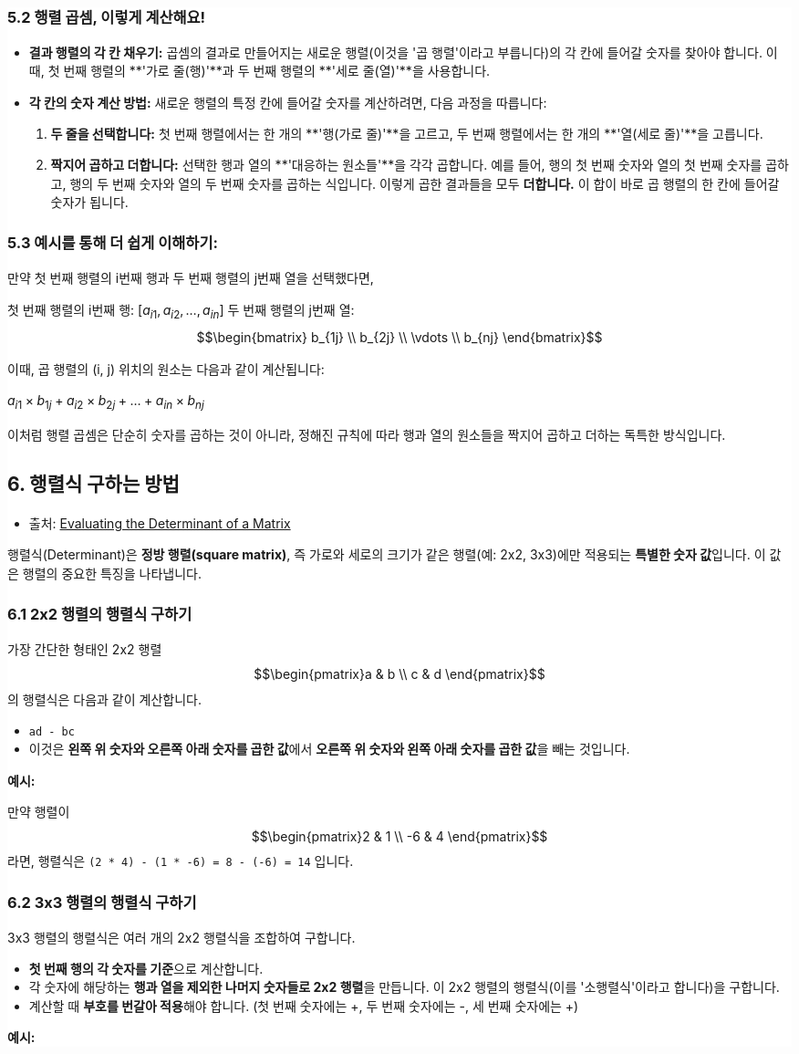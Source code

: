 ### **5.2 행렬 곱셈, 이렇게 계산해요!**

* **결과 행렬의 각 칸 채우기:**
    곱셈의 결과로 만들어지는 새로운 행렬(이것을 '곱 행렬'이라고 부릅니다)의 각 칸에 들어갈 숫자를 찾아야 합니다. 이때, 첫 번째 행렬의 **'가로 줄(행)'**과 두 번째 행렬의 **'세로 줄(열)'**을 사용합니다.

* **각 칸의 숫자 계산 방법:**
    새로운 행렬의 특정 칸에 들어갈 숫자를 계산하려면, 다음 과정을 따릅니다:

    1.  **두 줄을 선택합니다:**
        첫 번째 행렬에서는 한 개의 **'행(가로 줄)'**을 고르고, 두 번째 행렬에서는 한 개의 **'열(세로 줄)'**을 고릅니다.

    2.  **짝지어 곱하고 더합니다:**
        선택한 행과 열의 **'대응하는 원소들'**을 각각 곱합니다. 예를 들어, 행의 첫 번째 숫자와 열의 첫 번째 숫자를 곱하고, 행의 두 번째 숫자와 열의 두 번째 숫자를 곱하는 식입니다. 이렇게 곱한 결과들을 모두 **더합니다.** 이 합이 바로 곱 행렬의 한 칸에 들어갈 숫자가 됩니다.

### 5.3 **예시를 통해 더 쉽게 이해하기:**

만약 첫 번째 행렬의 i번째 행과 두 번째 행렬의 j번째 열을 선택했다면,

첫 번째 행렬의 i번째 행: $[a_{i1}, a_{i2}, \dots, a_{in}]$
두 번째 행렬의 j번째 열: $$\begin{bmatrix} b_{1j} \\ b_{2j} \\ \vdots \\ b_{nj} \end{bmatrix}$$

이때, 곱 행렬의 (i, j) 위치의 원소는 다음과 같이 계산됩니다:

$a_{i1} \times b_{1j} + a_{i2} \times b_{2j} + \dots + a_{in} \times b_{nj}$

이처럼 행렬 곱셈은 단순히 숫자를 곱하는 것이 아니라, 정해진 규칙에 따라 행과 열의 원소들을 짝지어 곱하고 더하는 독특한 방식입니다.

## 6. 행렬식 구하는 방법
- 출처: [Evaluating the Determinant of a Matrix](https://www.youtube.com/watch?v=CcbyMH3Noow&list=PLybg94GvOJ9En46TNCXL2n6SiqRc_iMB8&index=6)

행렬식(Determinant)은 **정방 행렬(square matrix)**, 즉 가로와 세로의 크기가 같은 행렬(예: 2x2, 3x3)에만 적용되는 **특별한 숫자 값**입니다. 이 값은 행렬의 중요한 특징을 나타냅니다.


### 6.1 2x2 행렬의 행렬식 구하기
가장 간단한 형태인 2x2 행렬$$\begin{pmatrix}a & b  \\ c & d \end{pmatrix}$$의 행렬식은 다음과 같이 계산합니다.

* `ad - bc`
* 이것은 **왼쪽 위 숫자와 오른쪽 아래 숫자를 곱한 값**에서 **오른쪽 위 숫자와 왼쪽 아래 숫자를 곱한 값**을 빼는 것입니다.

**예시:**

만약 행렬이 $$\begin{pmatrix}2 & 1 \\ -6 & 4 \end{pmatrix}$$ 라면,
행렬식은 `(2 * 4) - (1 * -6) = 8 - (-6) = 14` 입니다.

### 6.2 3x3 행렬의 행렬식 구하기
3x3 행렬의 행렬식은 여러 개의 2x2 행렬식을 조합하여 구합니다.

* **첫 번째 행의 각 숫자를 기준**으로 계산합니다.
* 각 숫자에 해당하는 **행과 열을 제외한 나머지 숫자들로 2x2 행렬**을 만듭니다. 이 2x2 행렬의 행렬식(이를 '소행렬식'이라고 합니다)을 구합니다.
* 계산할 때 **부호를 번갈아 적용**해야 합니다. (첫 번째 숫자에는 +, 두 번째 숫자에는 -, 세 번째 숫자에는 +)

**예시:**
